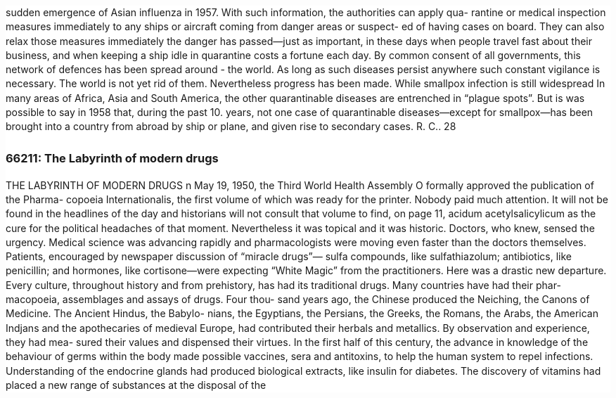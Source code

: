 sudden emergence of Asian influenza in 1957. 
With such information, the authorities can apply qua- 
rantine or medical inspection measures immediately to 
any ships or aircraft coming from danger areas or suspect- 
ed of having cases on board. They can also relax those 
measures immediately the danger has passed—just as 
important, in these days when people travel fast about 
their business, and when keeping a ship idle in quarantine 
costs a fortune each day. By common consent of all 
governments, this network of defences has been spread 
around - the world. As long as such diseases persist 
anywhere such constant vigilance is necessary. The world 
is not yet rid of them. 
Nevertheless progress has been made. While smallpox 
infection is still widespread In many areas of Africa, Asia 
and South America, the other quarantinable diseases are 
entrenched in “plague spots”. But is was possible to say 
in 1958 that, during the past 10. years, not one case of 
quarantinable diseases—except for smallpox—has been 
brought into a country from abroad by ship or plane, and 
given rise to secondary cases. 
R. C.. 
28 


### 66211: The Labyrinth of modern drugs

THE LABYRINTH 
OF 
MODERN DRUGS 
n May 19, 1950, the Third World Health Assembly 
O formally approved the publication of the Pharma- 
copoeia Internationalis, the first volume of which 
was ready for the printer. 
Nobody paid much attention. It will not be found in 
the headlines of the day and historians will not consult 
that volume to find, on page 11, acidum acetylsalicylicum 
as the cure for the political headaches of that moment. 
Nevertheless it was topical and it was historic. 
Doctors, who knew, sensed the urgency. Medical science 
was advancing rapidly and pharmacologists were moving 
even faster than the doctors themselves. Patients, 
encouraged by newspaper discussion of “miracle drugs”— 
sulfa compounds, like sulfathiazolum; antibiotics, like 
penicillin; and hormones, like cortisone—were expecting 
“White Magic” from the practitioners. 
Here was a drastic new departure. Every culture, 
throughout history and from prehistory, has had its 
traditional drugs. Many countries have had their phar- 
macopoeia, assemblages and assays of drugs. Four thou- 
sand years ago, the Chinese produced the Neiching, the 
Canons of Medicine. The Ancient Hindus, the Babylo- 
nians, the Egyptians, the Persians, the Greeks, the Romans, 
the Arabs, the American Indjans and the apothecaries of 
medieval Europe, had contributed their herbals and 
metallics. By observation and experience, they had mea- 
sured their values and dispensed their virtues. 
In the first half of this century, the advance in 
knowledge of the behaviour of germs within the body 
made possible vaccines, sera and antitoxins, to help the 
human system to repel infections. Understanding of the 
endocrine glands had produced biological extracts, like 
insulin for diabetes. The discovery of vitamins had 
placed a new range of substances at the disposal of the 